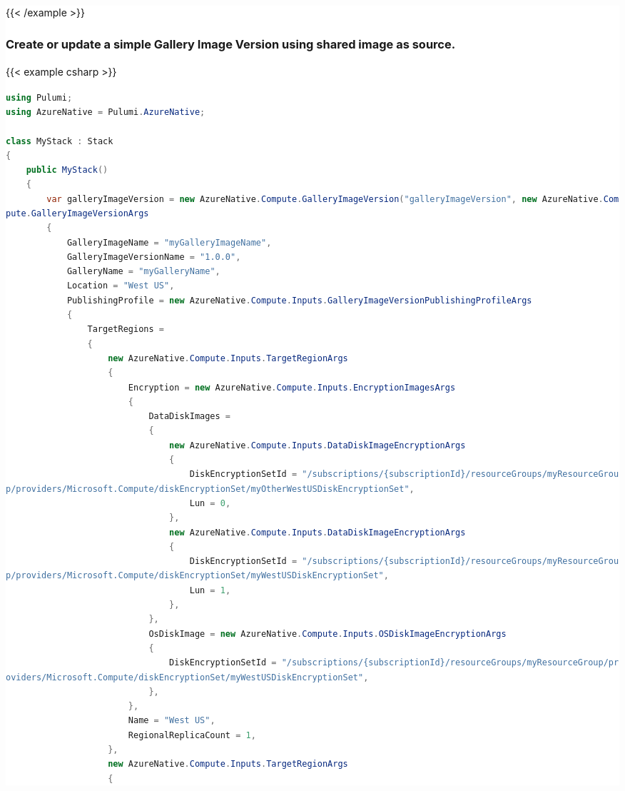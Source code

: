 ```typescript

```


{{< /example >}}




### Create or update a simple Gallery Image Version using shared image as source.


{{< example csharp >}}

```csharp
using Pulumi;
using AzureNative = Pulumi.AzureNative;

class MyStack : Stack
{
    public MyStack()
    {
        var galleryImageVersion = new AzureNative.Compute.GalleryImageVersion("galleryImageVersion", new AzureNative.Compute.GalleryImageVersionArgs
        {
            GalleryImageName = "myGalleryImageName",
            GalleryImageVersionName = "1.0.0",
            GalleryName = "myGalleryName",
            Location = "West US",
            PublishingProfile = new AzureNative.Compute.Inputs.GalleryImageVersionPublishingProfileArgs
            {
                TargetRegions = 
                {
                    new AzureNative.Compute.Inputs.TargetRegionArgs
                    {
                        Encryption = new AzureNative.Compute.Inputs.EncryptionImagesArgs
                        {
                            DataDiskImages = 
                            {
                                new AzureNative.Compute.Inputs.DataDiskImageEncryptionArgs
                                {
                                    DiskEncryptionSetId = "/subscriptions/{subscriptionId}/resourceGroups/myResourceGroup/providers/Microsoft.Compute/diskEncryptionSet/myOtherWestUSDiskEncryptionSet",
                                    Lun = 0,
                                },
                                new AzureNative.Compute.Inputs.DataDiskImageEncryptionArgs
                                {
                                    DiskEncryptionSetId = "/subscriptions/{subscriptionId}/resourceGroups/myResourceGroup/providers/Microsoft.Compute/diskEncryptionSet/myWestUSDiskEncryptionSet",
                                    Lun = 1,
                                },
                            },
                            OsDiskImage = new AzureNative.Compute.Inputs.OSDiskImageEncryptionArgs
                            {
                                DiskEncryptionSetId = "/subscriptions/{subscriptionId}/resourceGroups/myResourceGroup/providers/Microsoft.Compute/diskEncryptionSet/myWestUSDiskEncryptionSet",
                            },
                        },
                        Name = "West US",
                        RegionalReplicaCount = 1,
                    },
                    new AzureNative.Compute.Inputs.TargetRegionArgs
                    {
```